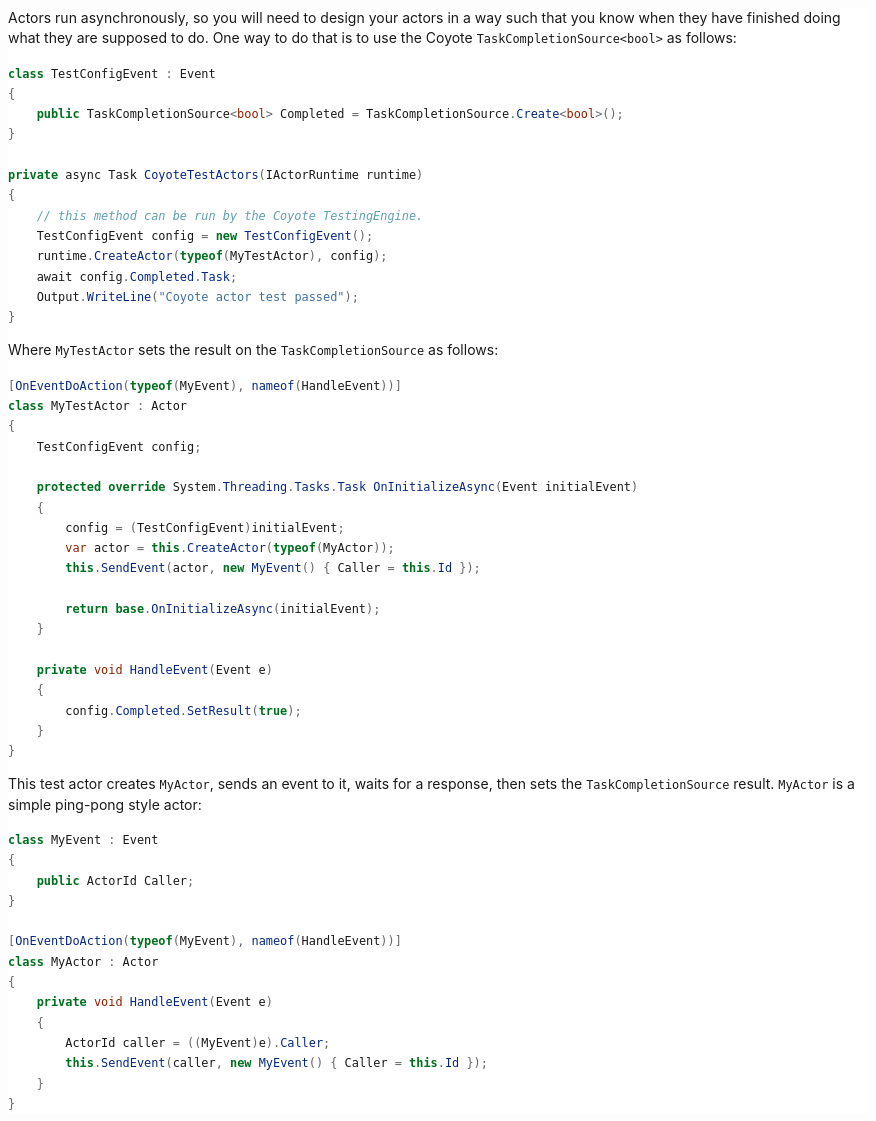 Actors run asynchronously, so you will need to design your actors in a way such that you know when
they have finished doing what they are supposed to do. One way to do that is to use the Coyote
`TaskCompletionSource<bool>` as follows:

```c#
class TestConfigEvent : Event
{
    public TaskCompletionSource<bool> Completed = TaskCompletionSource.Create<bool>();
}

private async Task CoyoteTestActors(IActorRuntime runtime)
{
    // this method can be run by the Coyote TestingEngine.
    TestConfigEvent config = new TestConfigEvent();
    runtime.CreateActor(typeof(MyTestActor), config);
    await config.Completed.Task;
    Output.WriteLine("Coyote actor test passed");
}
```

Where `MyTestActor` sets the result on the `TaskCompletionSource` as follows:

```c#
[OnEventDoAction(typeof(MyEvent), nameof(HandleEvent))]
class MyTestActor : Actor
{
    TestConfigEvent config;

    protected override System.Threading.Tasks.Task OnInitializeAsync(Event initialEvent)
    {
        config = (TestConfigEvent)initialEvent;
        var actor = this.CreateActor(typeof(MyActor));
        this.SendEvent(actor, new MyEvent() { Caller = this.Id });

        return base.OnInitializeAsync(initialEvent);
    }

    private void HandleEvent(Event e)
    {
        config.Completed.SetResult(true);
    }
}
```

This test actor creates `MyActor`, sends an event to it, waits for a response, then sets
the `TaskCompletionSource` result.  `MyActor` is a simple ping-pong style actor:

```c#
class MyEvent : Event
{
    public ActorId Caller;
}

[OnEventDoAction(typeof(MyEvent), nameof(HandleEvent))]
class MyActor : Actor
{
    private void HandleEvent(Event e)
    {
        ActorId caller = ((MyEvent)e).Caller;
        this.SendEvent(caller, new MyEvent() { Caller = this.Id });
    }
}
```
